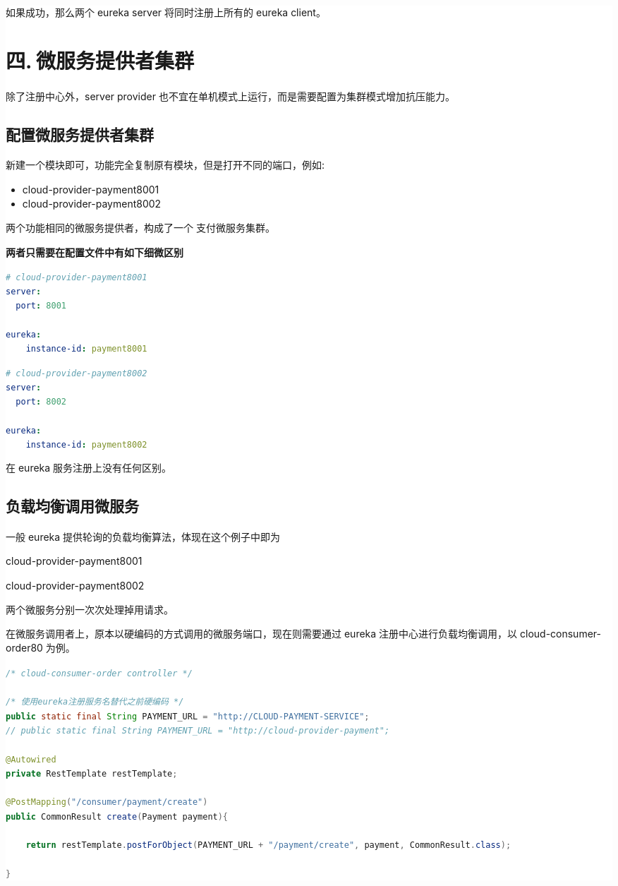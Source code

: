 如果成功，那么两个 eureka server 将同时注册上所有的 eureka client。



# 四. 微服务提供者集群

除了注册中心外，server provider 也不宜在单机模式上运行，而是需要配置为集群模式增加抗压能力。

## 配置微服务提供者集群

新建一个模块即可，功能完全复制原有模块，但是打开不同的端口，例如:

* cloud-provider-payment8001
* cloud-provider-payment8002

两个功能相同的微服务提供者，构成了一个 支付微服务集群。

**两者只需要在配置文件中有如下细微区别**

~~~yaml
# cloud-provider-payment8001
server:
  port: 8001

eureka:
    instance-id: payment8001
~~~

~~~yaml
# cloud-provider-payment8002
server:
  port: 8002

eureka:
    instance-id: payment8002
~~~

在 eureka 服务注册上没有任何区别。

## 负载均衡调用微服务

一般 eureka 提供轮询的负载均衡算法，体现在这个例子中即为 

cloud-provider-payment8001

cloud-provider-payment8002

两个微服务分别一次次处理掉用请求。

在微服务调用者上，原本以硬编码的方式调用的微服务端口，现在则需要通过 eureka 注册中心进行负载均衡调用，以 cloud-consumer-order80 为例。

~~~java
/* cloud-consumer-order controller */

/* 使用eureka注册服务名替代之前硬编码 */
public static final String PAYMENT_URL = "http://CLOUD-PAYMENT-SERVICE";
// public static final String PAYMENT_URL = "http://cloud-provider-payment";

@Autowired
private RestTemplate restTemplate;

@PostMapping("/consumer/payment/create")
public CommonResult create(Payment payment){

    return restTemplate.postForObject(PAYMENT_URL + "/payment/create", payment, CommonResult.class);

}

~~~